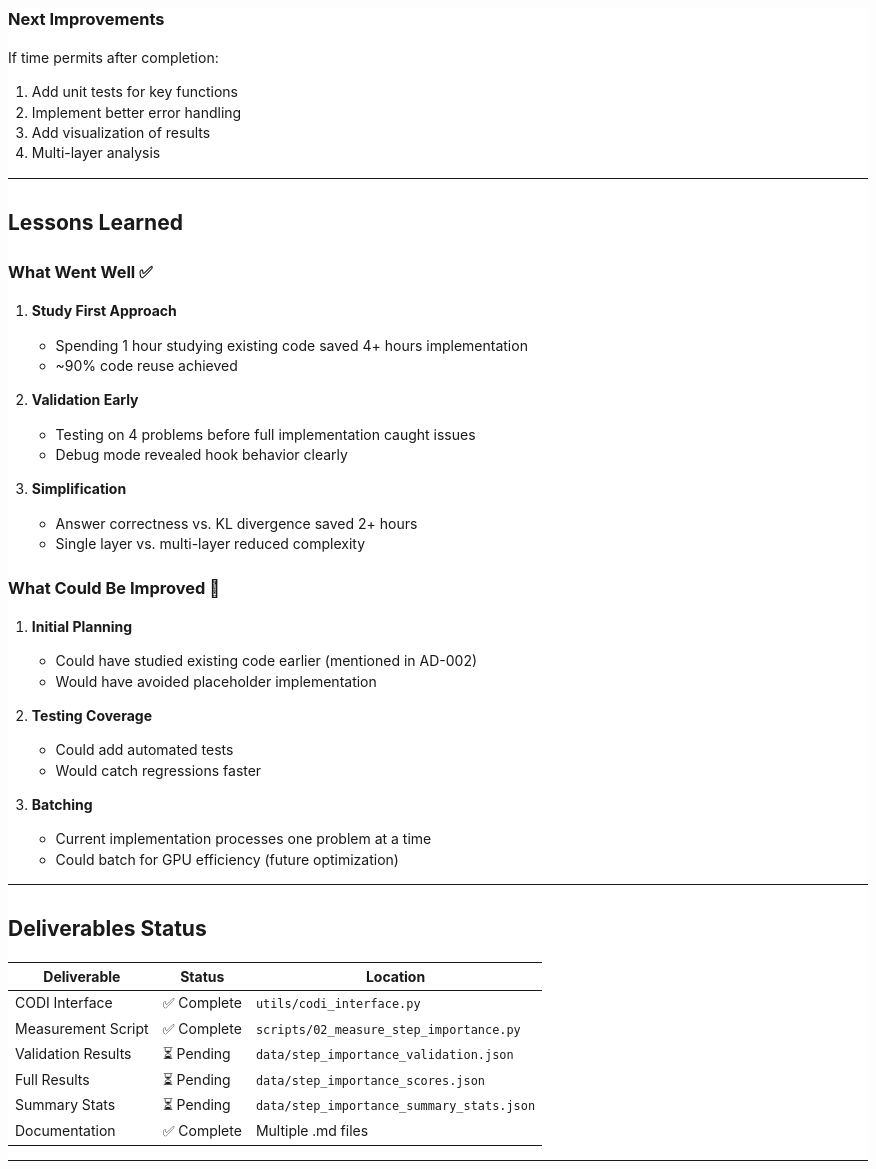 ### Next Improvements

If time permits after completion:
1. Add unit tests for key functions
2. Implement better error handling
3. Add visualization of results
4. Multi-layer analysis

---

## Lessons Learned

### What Went Well ✅

1. **Study First Approach**
   - Spending 1 hour studying existing code saved 4+ hours implementation
   - ~90% code reuse achieved

2. **Validation Early**
   - Testing on 4 problems before full implementation caught issues
   - Debug mode revealed hook behavior clearly

3. **Simplification**
   - Answer correctness vs. KL divergence saved 2+ hours
   - Single layer vs. multi-layer reduced complexity

### What Could Be Improved 🔄

1. **Initial Planning**
   - Could have studied existing code earlier (mentioned in AD-002)
   - Would have avoided placeholder implementation

2. **Testing Coverage**
   - Could add automated tests
   - Would catch regressions faster

3. **Batching**
   - Current implementation processes one problem at a time
   - Could batch for GPU efficiency (future optimization)

---

## Deliverables Status

| Deliverable | Status | Location |
|------------|--------|----------|
| CODI Interface | ✅ Complete | `utils/codi_interface.py` |
| Measurement Script | ✅ Complete | `scripts/02_measure_step_importance.py` |
| Validation Results | ⏳ Pending | `data/step_importance_validation.json` |
| Full Results | ⏳ Pending | `data/step_importance_scores.json` |
| Summary Stats | ⏳ Pending | `data/step_importance_summary_stats.json` |
| Documentation | ✅ Complete | Multiple .md files |

---